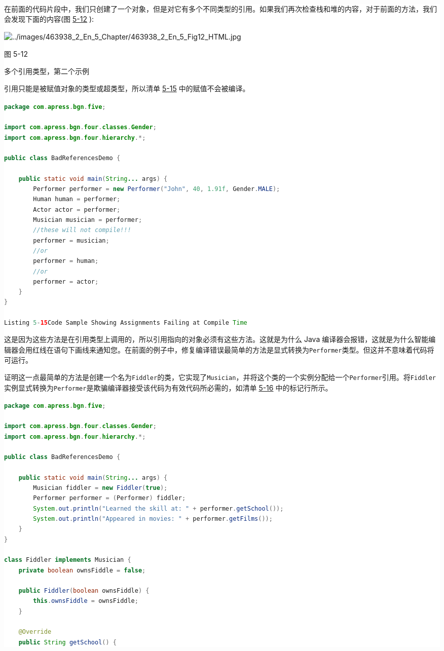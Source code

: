 在前面的代码片段中，我们只创建了一个对象，但是对它有多个不同类型的引用。如果我们再次检查栈和堆的内容，对于前面的方法，我们会发现下面的内容(图 [5-12](#Fig12) ):

![../images/463938_2_En_5_Chapter/463938_2_En_5_Fig12_HTML.jpg](../images/463938_2_En_5_Chapter/463938_2_En_5_Fig12_HTML.jpg)

图 5-12

多个引用类型，第二个示例

引用只能是被赋值对象的类型或超类型，所以清单 [5-15](#PC25) 中的赋值不会被编译。

```java
package com.apress.bgn.five;

import com.apress.bgn.four.classes.Gender;
import com.apress.bgn.four.hierarchy.*;

public class BadReferencesDemo {

    public static void main(String... args) {
        Performer performer = new Performer("John", 40, 1.91f, Gender.MALE);
        Human human = performer;
        Actor actor = performer;
        Musician musician = performer;
        //these will not compile!!!
        performer = musician;
        //or
        performer = human;
        //or
        performer = actor;
    }
}

Listing 5-15Code Sample Showing Assignments Failing at Compile Time

```

这是因为这些方法是在引用类型上调用的，所以引用指向的对象必须有这些方法。这就是为什么 Java 编译器会报错，这就是为什么智能编辑器会用红线在语句下画线来通知您。在前面的例子中，修复编译错误最简单的方法是显式转换为`Performer`类型。但这并不意味着代码将可运行。

证明这一点最简单的方法是创建一个名为`Fiddler`的类，它实现了`Musician`，并将这个类的一个实例分配给一个`Performer`引用。将`Fiddler`实例显式转换为`Performer`是欺骗编译器接受该代码为有效代码所必需的，如清单 [5-16](#PC26) 中的标记行所示。

```java
package com.apress.bgn.five;

import com.apress.bgn.four.classes.Gender;
import com.apress.bgn.four.hierarchy.*;

public class BadReferencesDemo {

    public static void main(String... args) {
        Musician fiddler = new Fiddler(true);
        Performer performer = (Performer) fiddler;
        System.out.println("Learned the skill at: " + performer.getSchool());
        System.out.println("Appeared in movies: " + performer.getFilms());
    }
}

class Fiddler implements Musician {
    private boolean ownsFiddle = false;

    public Fiddler(boolean ownsFiddle) {
        this.ownsFiddle = ownsFiddle;
    }

    @Override
    public String getSchool() {
```